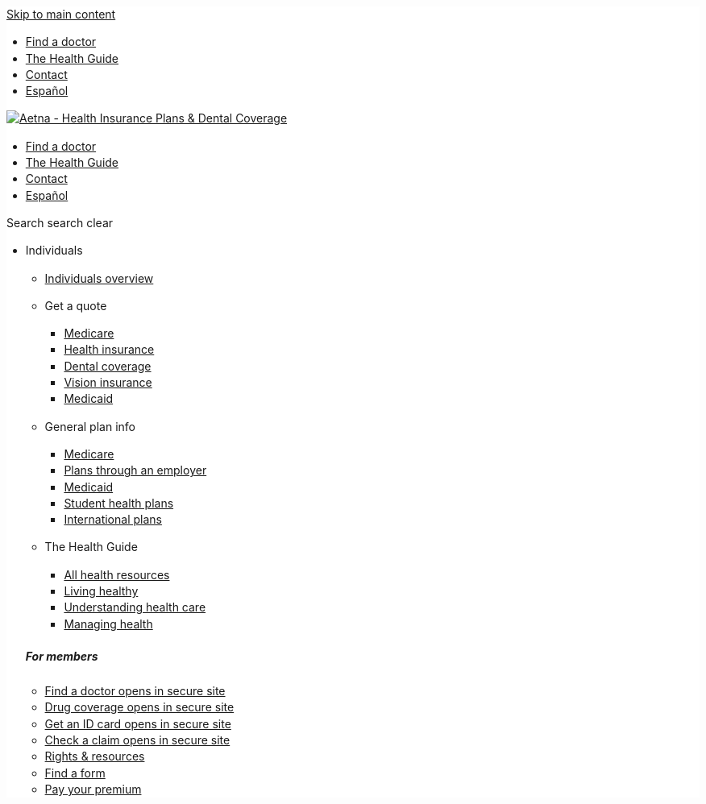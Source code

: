 [Skip to main content](#content__main)

*   [Find a doctor](http://www.aetna.com/individuals-families/find-a-doctor.html)
*   [The Health Guide](http://www.aetna.com/health-guide.html)
*   [Contact](http://www.aetna.com/individuals-families/contact-aetna.html)
*   [Español](https://es.aetna.com/)

 [![Aetna - Health Insurance Plans & Dental Coverage](/content/dam/aetna/images/logos/1_Heart_Aetna_logo_sm_rgb_violet.png)](https://www.aetna.com/) 

*   [Find a doctor](http://www.aetna.com/individuals-families/find-a-doctor.html)
*   [The Health Guide](http://www.aetna.com/health-guide.html)
*   [Contact](http://www.aetna.com/individuals-families/contact-aetna.html)
*   [Español](https://es.aetna.com/)

Search search  clear

*   Individuals
    
    *   [Individuals overview](http://www.aetna.com/individuals-families.html)
        
    *   Get a quote
        
        *   [Medicare](https://www.aetnamedicare.com/)
        *   [Health insurance](http://www.aetna.com/individuals-families/buy-health-insurance-from-aetna.html)
        *   [Dental coverage](http://www.aetna.com/individuals-families/buy-dental-coverage.html)
        *   [Vision insurance](http://www.aetna.com/individuals-families/vision-insurance.html)
        *   [Medicaid](http://www.aetna.com/individuals-families/medicaid-coverage.html)
        
    *   General plan info
        
        *   [Medicare](https://www.aetnamedicare.com/)
        *   [Plans through an employer](http://www.aetna.com/individuals-families/health-insurance-through-work.html)
        *   [Medicaid](http://www.aetna.com/individuals-families/medicaid-coverage.html)
        *   [Student health plans](https://www.aetnastudenthealth.com/en/index.html)
        *   [International plans](https://www.aetnainternational.com/)
        
    *   The Health Guide
        
        *   [All health resources](http://www.aetna.com/health-guide.html)
        *   [Living healthy](http://www.aetna.com/health-guide/living-healthy.html)
        *   [Understanding health care](http://www.aetna.com/health-guide/understanding-healthcare.html)
        *   [Managing health](http://www.aetna.com/health-guide/managing-health.html)
        
    
    ##### For members
    
    *   [Find a doctor opens in secure site](https://member.aetna.com/appConfig/login/login.fcc?TYPE=33554433&REALMOID=06-36d8cb4d-4ac1-44c7-b12d-a80fba4b718e&GUID=&SMAUTHREASON=0&METHOD=GET&SMAGENTNAME=-SM-jRs63Nsa3LlO0w8DBRJePrGDb%2fSrW4lCcEp3BCF2N5CYudNJWAZ6IAjtTBQZYxKV&TARGET=-SM-HTTPS%3a%2f%2fmember%2eaetna%2ecom%2fMbrLanding%2fRoutingServlet%3fcreateSession%3dtrue)
    *   [Drug coverage opens in secure site](https://member.aetna.com/appConfig/login/login.fcc?TYPE=33554433&REALMOID=06-36d8cb4d-4ac1-44c7-b12d-a80fba4b718e&GUID=&SMAUTHREASON=0&METHOD=GET&SMAGENTNAME=-SM-jRs63Nsa3LlO0w8DBRJePrGDb%2fSrW4lCcEp3BCF2N5CYudNJWAZ6IAjtTBQZYxKV&TARGET=-SM-HTTPS%3a%2f%2fmember%2eaetna%2ecom%2fMbrLanding%2fRoutingServlet%3fcreateSession%3dtrue)
    *   [Get an ID card opens in secure site](https://member.aetna.com/appConfig/login/login.fcc?TYPE=33554433&REALMOID=06-36d8cb4d-4ac1-44c7-b12d-a80fba4b718e&GUID=&SMAUTHREASON=0&METHOD=GET&SMAGENTNAME=-SM-jRs63Nsa3LlO0w8DBRJePrGDb%2fSrW4lCcEp3BCF2N5CYudNJWAZ6IAjtTBQZYxKV&TARGET=-SM-HTTPS%3a%2f%2fmember%2eaetna%2ecom%2fMbrLanding%2fRoutingServlet%3fcreateSession%3dtrue)
    *   [Check a claim opens in secure site](https://member.aetna.com/appConfig/login/login.fcc?TYPE=33554433&REALMOID=06-36d8cb4d-4ac1-44c7-b12d-a80fba4b718e&GUID=&SMAUTHREASON=0&METHOD=GET&SMAGENTNAME=-SM-jRs63Nsa3LlO0w8DBRJePrGDb%2fSrW4lCcEp3BCF2N5CYudNJWAZ6IAjtTBQZYxKV&TARGET=-SM-HTTPS%3a%2f%2fmember%2eaetna%2ecom%2fMbrLanding%2fRoutingServlet%3fcreateSession%3dtrue)
    *   [Rights & resources](http://www.aetna.com/individuals-families/member-rights-resources.html)
    *   [Find a form](http://www.aetna.com/individuals-families/using-your-aetna-benefits/find-form.html)
    *   [Pay your premium](http://www.aetna.com/individuals-families/using-your-aetna-benefits/pay-your-premium.html)